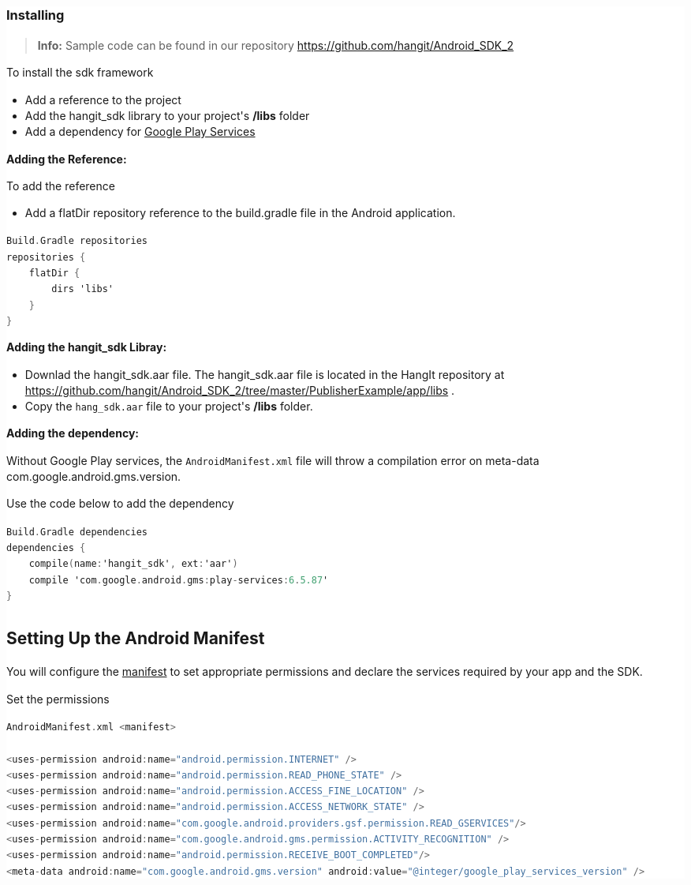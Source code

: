 <h3>Installing</h3>

>**Info:** Sample code can be found in our repository https://github.com/hangit/Android_SDK_2

To install the sdk framework

 - Add a reference to the project
 - Add the hangit_sdk library to your project's **/libs** folder
 - Add a dependency for [Google Play Services](https://play.google.com/store?hl=en)

**Adding the Reference:**

To add the reference

 - Add a flatDir repository reference to the build.gradle file in the Android application.

```objective-c
Build.Gradle repositories
repositories {
    flatDir {
        dirs 'libs'
    }
}
```

**Adding the hangit_sdk Libray:**

 - Downlad the hangit_sdk.aar file. The hangit_sdk.aar file is located in the HangIt repository at https://github.com/hangit/Android_SDK_2/tree/master/PublisherExample/app/libs .
 - Copy the `hang_sdk.aar` file to your project's **/libs** folder.

**Adding the dependency:**

Without Google Play services, the `AndroidManifest.xml` file will throw a compilation error on meta-data com.google.android.gms.version.

Use the code below to add the dependency

```objective-c
Build.Gradle dependencies
dependencies {
    compile(name:'hangit_sdk', ext:'aar')
    compile 'com.google.android.gms:play-services:6.5.87'
}
```



<h2>Setting Up the Android Manifest</h2>

You will configure the [manifest](http://developer.android.com/guide/topics/manifest/manifest-intro.html) to set appropriate permissions and declare the services required by your app and the SDK.

Set the permissions 

```objective-c
AndroidManifest.xml <manifest>

<uses-permission android:name="android.permission.INTERNET" />
<uses-permission android:name="android.permission.READ_PHONE_STATE" />
<uses-permission android:name="android.permission.ACCESS_FINE_LOCATION" />
<uses-permission android:name="android.permission.ACCESS_NETWORK_STATE" />
<uses-permission android:name="com.google.android.providers.gsf.permission.READ_GSERVICES"/>
<uses-permission android:name="com.google.android.gms.permission.ACTIVITY_RECOGNITION" />
<uses-permission android:name="android.permission.RECEIVE_BOOT_COMPLETED"/>
<meta-data android:name="com.google.android.gms.version" android:value="@integer/google_play_services_version" />
```

